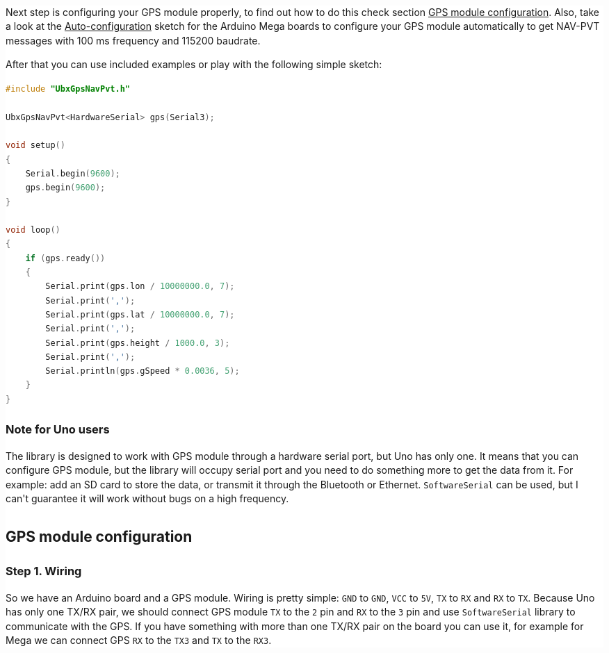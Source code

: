 Next step is configuring your GPS module properly, to find out how to do this check section
[GPS module configuration](#gps-module-configuration). Also, take a look at the
[Auto-configuration](https://github.com/1oginov/UBX-GPS-Library/blob/master/extras/Configuration/Auto-configuration-Mega/Auto-configuration-Mega.ino)
sketch for the Arduino Mega boards to configure your GPS module automatically to get NAV-PVT messages with 100 ms
frequency and 115200 baudrate. 

After that you can use included examples or play with the following simple sketch:

```cpp
#include "UbxGpsNavPvt.h"

UbxGpsNavPvt<HardwareSerial> gps(Serial3);

void setup()
{
    Serial.begin(9600);
    gps.begin(9600);
}

void loop()
{
    if (gps.ready())
    {
        Serial.print(gps.lon / 10000000.0, 7);
        Serial.print(',');
        Serial.print(gps.lat / 10000000.0, 7);
        Serial.print(',');
        Serial.print(gps.height / 1000.0, 3);
        Serial.print(',');
        Serial.println(gps.gSpeed * 0.0036, 5);
    }
}
```

### Note for Uno users

The library is designed to work with GPS module through a hardware serial port, but Uno has only one. It means that you
can configure GPS module, but the library will occupy serial port and you need to do something more to get the data from
it. For example: add an SD card to store the data, or transmit it through the Bluetooth or Ethernet. `SoftwareSerial`
can be used, but I can't guarantee it will work without bugs on a high frequency.

## GPS module configuration

### Step 1. Wiring

So we have an Arduino board and a GPS module. Wiring is pretty simple: `GND` to `GND`, `VCC` to `5V`, `TX` to `RX` and
`RX` to `TX`. Because Uno has only one TX/RX pair, we should connect GPS module `TX` to the `2` pin and `RX` to the
`3` pin and use `SoftwareSerial` library to communicate with the GPS. If you have something with more than one TX/RX pair
on the board you can use it, for example for Mega we can connect GPS `RX` to the `TX3` and `TX` to the `RX3`.
